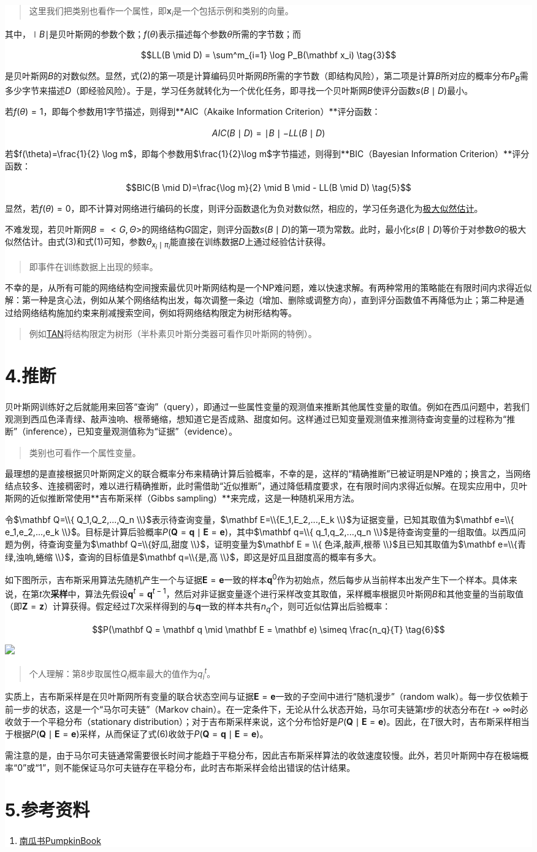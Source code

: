 >这里我们把类别也看作一个属性，即$\mathbf x_i$是一个包括示例和类别的向量。

其中，$\mid B \mid$是贝叶斯网的参数个数；$f(\theta)$表示描述每个参数$\theta$所需的字节数；而

$$LL(B \mid D) = \sum^m_{i=1} \log P_B(\mathbf x_i) \tag{3}$$

是贝叶斯网$B$的对数似然。显然，式(2)的第一项是计算编码贝叶斯网$B$所需的字节数（即结构风险），第二项是计算$B$所对应的概率分布$P_B$需多少字节来描述$D$（即经验风险）。于是，学习任务就转化为一个优化任务，即寻找一个贝叶斯网$B$使评分函数$s(B \mid D)$最小。

若$f(\theta)=1$，即每个参数用1字节描述，则得到**AIC（Akaike Information Criterion）**评分函数：

$$AIC(B \mid D)=\mid B \mid - LL(B \mid D) \tag{4}$$

若$f(\theta)=\frac{1}{2} \log m$，即每个参数用$\frac{1}{2}\log m$字节描述，则得到**BIC（Bayesian Information Criterion）**评分函数：

$$BIC(B \mid D)=\frac{\log m}{2} \mid B \mid - LL(B \mid D) \tag{5}$$

显然，若$f(\theta)=0$，即不计算对网络进行编码的长度，则评分函数退化为负对数似然，相应的，学习任务退化为[极大似然估计](http://shichaoxin.com/2019/08/21/机器学习基础-第七课-对数几率回归/#2最大似然估计)。

不难发现，若贝叶斯网$B=<G,\Theta>$的网络结构$G$固定，则评分函数$s(B\mid D)$的第一项为常数。此时，最小化$s(B\mid D)$等价于对参数$\Theta$的极大似然估计。由式(3)和式(1)可知，参数$\theta_{x_i \mid \pi _i}$能直接在训练数据$D$上通过经验估计获得。

>即事件在训练数据上出现的频率。

不幸的是，从所有可能的网络结构空间搜索最优贝叶斯网结构是一个NP难问题，难以快速求解。有两种常用的策略能在有限时间内求得近似解：第一种是贪心法，例如从某个网络结构出发，每次调整一条边（增加、删除或调整方向），直到评分函数值不再降低为止；第二种是通过给网络结构施加约束来削减搜索空间，例如将网络结构限定为树形结构等。

>例如[TAN](http://shichaoxin.com/2021/07/27/机器学习基础-第二十四课-半朴素贝叶斯分类器/#4tan)将结构限定为树形（半朴素贝叶斯分类器可看作贝叶斯网的特例）。

# 4.推断

贝叶斯网训练好之后就能用来回答“查询”（query），即通过一些属性变量的观测值来推断其他属性变量的取值。例如在西瓜问题中，若我们观测到西瓜色泽青绿、敲声浊响、根蒂蜷缩，想知道它是否成熟、甜度如何。这样通过已知变量观测值来推测待查询变量的过程称为“推断”（inference），已知变量观测值称为“证据”（evidence）。

>类别也可看作一个属性变量。

最理想的是直接根据贝叶斯网定义的联合概率分布来精确计算后验概率，不幸的是，这样的“精确推断”已被证明是NP难的；换言之，当网络结点较多、连接稠密时，难以进行精确推断，此时需借助“近似推断”，通过降低精度要求，在有限时间内求得近似解。在现实应用中，贝叶斯网的近似推断常使用**吉布斯采样（Gibbs sampling）**来完成，这是一种随机采用方法。

令$\mathbf Q=\\{ Q_1,Q_2,...,Q_n \\}$表示待查询变量，$\mathbf E=\\{E_1,E_2,...,E_k \\}$为证据变量，已知其取值为$\mathbf e=\\{ e_1,e_2,...,e_k \\}$。目标是计算后验概率$P(\mathbf Q=\mathbf q \mid \mathbf E = \mathbf e)$，其中$\mathbf q=\\{ q_1,q_2,...,q_n \\}$是待查询变量的一组取值。以西瓜问题为例，待查询变量为$\mathbf Q=\\{好瓜,甜度 \\}$，证明变量为$\mathbf E = \\{ 色泽,敲声,根蒂 \\}$且已知其取值为$\mathbf e=\\{青绿,浊响,蜷缩 \\}$，查询的目标值是$\mathbf q=\\{是,高 \\}$，即这是好瓜且甜度高的概率有多大。

如下图所示，吉布斯采用算法先随机产生一个与证据$\mathbf E = \mathbf e$一致的样本$\mathbf q^0$作为初始点，然后每步从当前样本出发产生下一个样本。具体来说，在第$t$次**采样**中，算法先假设$\mathbf q^t=\mathbf q^{t-1}$，然后对非证据变量逐个进行采样改变其取值，采样概率根据贝叶斯网$B$和其他变量的当前取值（即$\mathbf Z = \mathbf z$）计算获得。假定经过$T$次采样得到的与$\mathbf q$一致的样本共有$n_q$个，则可近似估算出后验概率：

$$P(\mathbf Q = \mathbf q \mid \mathbf E = \mathbf e) \simeq \frac{n_q}{T} \tag{6}$$

![](https://github.com/x-jeff/BlogImage/raw/master/MachineLearningSeries/Lesson25/25x4.png)

>个人理解：第8步取属性$Q_i$概率最大的值作为$q_i^t$。

实质上，吉布斯采样是在贝叶斯网所有变量的联合状态空间与证据$\mathbf E =\mathbf e$一致的子空间中进行“随机漫步”（random walk）。每一步仅依赖于前一步的状态，这是一个“马尔可夫链”（Markov chain）。在一定条件下，无论从什么状态开始，马尔可夫链第$t$步的状态分布在$t\to \infty$时必收敛于一个平稳分布（stationary distribution）；对于吉布斯采样来说，这个分布恰好是$P(\mathbf Q \mid \mathbf E =\mathbf e)$。因此，在$T$很大时，吉布斯采样相当于根据$P(\mathbf Q \mid \mathbf E =\mathbf e)$采样，从而保证了式(6)收敛于$P(\mathbf Q =\mathbf q \mid \mathbf E =\mathbf e)$。

需注意的是，由于马尔可夫链通常需要很长时间才能趋于平稳分布，因此吉布斯采样算法的收敛速度较慢。此外，若贝叶斯网中存在极端概率“0”或“1”，则不能保证马尔可夫链存在平稳分布，此时吉布斯采样会给出错误的估计结果。

# 5.参考资料

1. [南瓜书PumpkinBook](https://datawhalechina.github.io/pumpkin-book/#/)